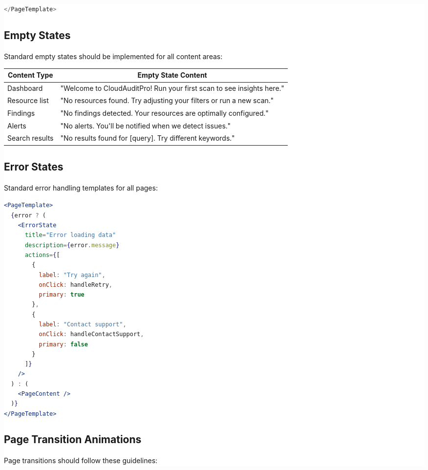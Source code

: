 ```jsx
</PageTemplate>
```

## Empty States

Standard empty states should be implemented for all content areas:

| Content Type | Empty State Content |
|--------------|---------------------|
| Dashboard | "Welcome to CloudAuditPro! Run your first scan to see insights here." |
| Resource list | "No resources found. Try adjusting your filters or run a new scan." |
| Findings | "No findings detected. Your resources are optimally configured." |
| Alerts | "No alerts. You'll be notified when we detect issues." |
| Search results | "No results found for [query]. Try different keywords." |

## Error States

Standard error handling templates for all pages:

```jsx
<PageTemplate>
  {error ? (
    <ErrorState
      title="Error loading data"
      description={error.message}
      actions={[
        {
          label: "Try again",
          onClick: handleRetry,
          primary: true
        },
        {
          label: "Contact support",
          onClick: handleContactSupport,
          primary: false
        }
      ]}
    />
  ) : (
    <PageContent />
  )}
</PageTemplate>
```

## Page Transition Animations

Page transitions should follow these guidelines:
